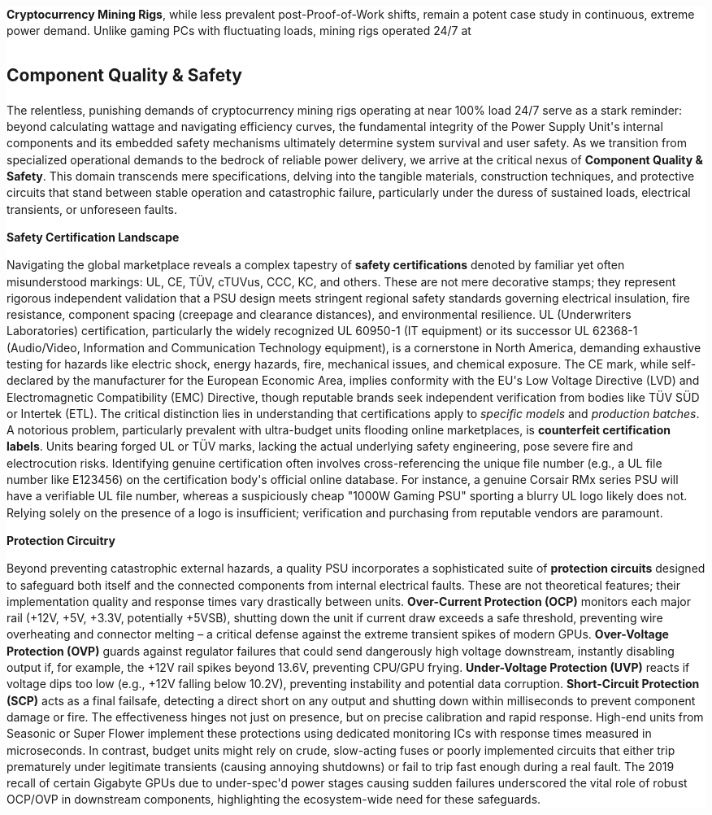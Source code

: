 **Cryptocurrency Mining Rigs**, while less prevalent post-Proof-of-Work shifts, remain a potent case study in continuous, extreme power demand. Unlike gaming PCs with fluctuating loads, mining rigs operated 24/7 at

## Component Quality & Safety

The relentless, punishing demands of cryptocurrency mining rigs operating at near 100% load 24/7 serve as a stark reminder: beyond calculating wattage and navigating efficiency curves, the fundamental integrity of the Power Supply Unit's internal components and its embedded safety mechanisms ultimately determine system survival and user safety. As we transition from specialized operational demands to the bedrock of reliable power delivery, we arrive at the critical nexus of **Component Quality & Safety**. This domain transcends mere specifications, delving into the tangible materials, construction techniques, and protective circuits that stand between stable operation and catastrophic failure, particularly under the duress of sustained loads, electrical transients, or unforeseen faults.

**Safety Certification Landscape**

Navigating the global marketplace reveals a complex tapestry of **safety certifications** denoted by familiar yet often misunderstood markings: UL, CE, TÜV, cTUVus, CCC, KC, and others. These are not mere decorative stamps; they represent rigorous independent validation that a PSU design meets stringent regional safety standards governing electrical insulation, fire resistance, component spacing (creepage and clearance distances), and environmental resilience. UL (Underwriters Laboratories) certification, particularly the widely recognized UL 60950-1 (IT equipment) or its successor UL 62368-1 (Audio/Video, Information and Communication Technology equipment), is a cornerstone in North America, demanding exhaustive testing for hazards like electric shock, energy hazards, fire, mechanical issues, and chemical exposure. The CE mark, while self-declared by the manufacturer for the European Economic Area, implies conformity with the EU's Low Voltage Directive (LVD) and Electromagnetic Compatibility (EMC) Directive, though reputable brands seek independent verification from bodies like TÜV SÜD or Intertek (ETL). The critical distinction lies in understanding that certifications apply to *specific models* and *production batches*. A notorious problem, particularly prevalent with ultra-budget units flooding online marketplaces, is **counterfeit certification labels**. Units bearing forged UL or TÜV marks, lacking the actual underlying safety engineering, pose severe fire and electrocution risks. Identifying genuine certification often involves cross-referencing the unique file number (e.g., a UL file number like E123456) on the certification body's official online database. For instance, a genuine Corsair RMx series PSU will have a verifiable UL file number, whereas a suspiciously cheap "1000W Gaming PSU" sporting a blurry UL logo likely does not. Relying solely on the presence of a logo is insufficient; verification and purchasing from reputable vendors are paramount.

**Protection Circuitry**

Beyond preventing catastrophic external hazards, a quality PSU incorporates a sophisticated suite of **protection circuits** designed to safeguard both itself and the connected components from internal electrical faults. These are not theoretical features; their implementation quality and response times vary drastically between units. **Over-Current Protection (OCP)** monitors each major rail (+12V, +5V, +3.3V, potentially +5VSB), shutting down the unit if current draw exceeds a safe threshold, preventing wire overheating and connector melting – a critical defense against the extreme transient spikes of modern GPUs. **Over-Voltage Protection (OVP)** guards against regulator failures that could send dangerously high voltage downstream, instantly disabling output if, for example, the +12V rail spikes beyond 13.6V, preventing CPU/GPU frying. **Under-Voltage Protection (UVP)** reacts if voltage dips too low (e.g., +12V falling below 10.2V), preventing instability and potential data corruption. **Short-Circuit Protection (SCP)** acts as a final failsafe, detecting a direct short on any output and shutting down within milliseconds to prevent component damage or fire. The effectiveness hinges not just on presence, but on precise calibration and rapid response. High-end units from Seasonic or Super Flower implement these protections using dedicated monitoring ICs with response times measured in microseconds. In contrast, budget units might rely on crude, slow-acting fuses or poorly implemented circuits that either trip prematurely under legitimate transients (causing annoying shutdowns) or fail to trip fast enough during a real fault. The 2019 recall of certain Gigabyte GPUs due to under-spec'd power stages causing sudden failures underscored the vital role of robust OCP/OVP in downstream components, highlighting the ecosystem-wide need for these safeguards.
